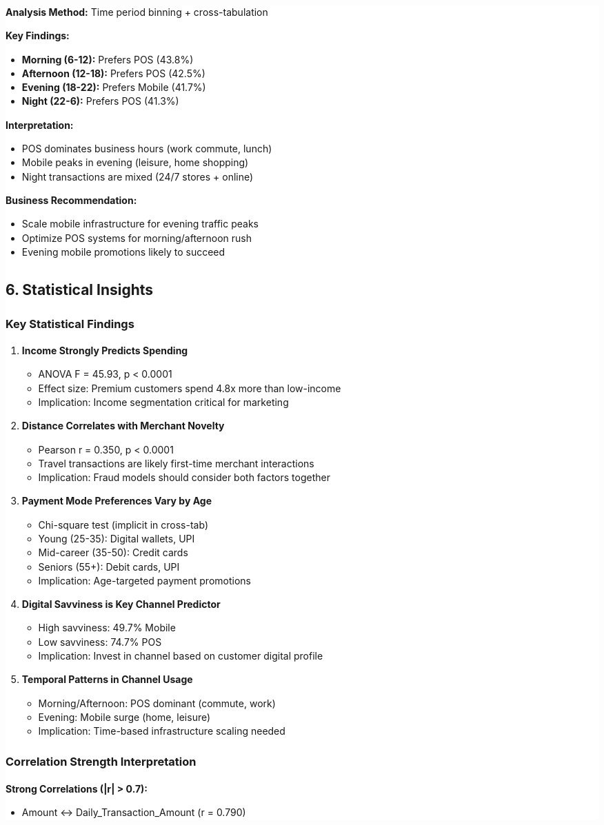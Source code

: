 **Analysis Method:** Time period binning + cross-tabulation

**Key Findings:**
- **Morning (6-12):** Prefers POS (43.8%)
- **Afternoon (12-18):** Prefers POS (42.5%)
- **Evening (18-22):** Prefers Mobile (41.7%)
- **Night (22-6):** Prefers POS (41.3%)

**Interpretation:**
- POS dominates business hours (work commute, lunch)
- Mobile peaks in evening (leisure, home shopping)
- Night transactions are mixed (24/7 stores + online)

**Business Recommendation:**
- Scale mobile infrastructure for evening traffic peaks
- Optimize POS systems for morning/afternoon rush
- Evening mobile promotions likely to succeed

## 6. Statistical Insights

### Key Statistical Findings

1. **Income Strongly Predicts Spending**
   - ANOVA F = 45.93, p < 0.0001
   - Effect size: Premium customers spend 4.8x more than low-income
   - Implication: Income segmentation critical for marketing

2. **Distance Correlates with Merchant Novelty**
   - Pearson r = 0.350, p < 0.0001
   - Travel transactions are likely first-time merchant interactions
   - Implication: Fraud models should consider both factors together

3. **Payment Mode Preferences Vary by Age**
   - Chi-square test (implicit in cross-tab)
   - Young (25-35): Digital wallets, UPI
   - Mid-career (35-50): Credit cards
   - Seniors (55+): Debit cards, UPI
   - Implication: Age-targeted payment promotions

4. **Digital Savviness is Key Channel Predictor**
   - High savviness: 49.7% Mobile
   - Low savviness: 74.7% POS
   - Implication: Invest in channel based on customer digital profile

5. **Temporal Patterns in Channel Usage**
   - Morning/Afternoon: POS dominant (commute, work)
   - Evening: Mobile surge (home, leisure)
   - Implication: Time-based infrastructure scaling needed

### Correlation Strength Interpretation

**Strong Correlations (|r| > 0.7):**
- Amount ↔ Daily_Transaction_Amount (r = 0.790)
